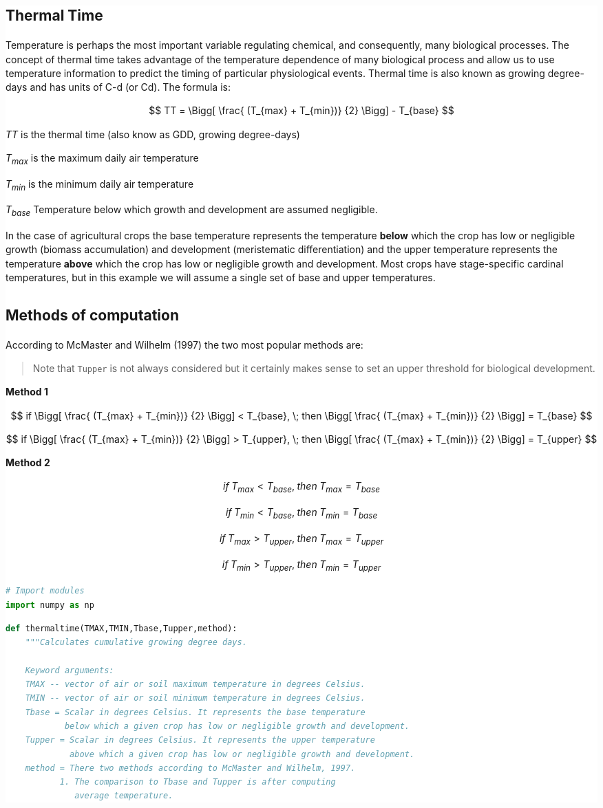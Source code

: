 ## Thermal Time

Temperature is perhaps the most important variable regulating chemical, and consequently, many biological processes. The concept of thermal time takes advantage of the temperature dependence of many biological process and allow us to use temperature information to predict the timing of particular physiological events. Thermal time is also known as growing degree-days and has units of C-d (or Cd). The formula is:


$$ TT = \Bigg[ \frac{ (T_{max} + T_{min})} {2} \Bigg] - T_{base} $$

$TT$ is the thermal time (also know as GDD, growing degree-days)

$T_{max}$ is the maximum daily air temperature

$T_{min}$ is the minimum daily air temperature

$T_{base}$ Temperature below which growth and development are assumed negligible.

In the case of agricultural crops the base temperature represents the temperature **below** which the crop has low or negligible growth (biomass accumulation) and development (meristematic differentiation) and the upper temperature represents the temperature **above** which the crop has low or negligible growth and development. Most crops have stage-specific cardinal temperatures, but in this example we will assume a single set of base and upper temperatures.

## Methods of computation

According to McMaster and Wilhelm (1997) the two most popular methods are:

>Note that `Tupper` is not always considered but it certainly makes sense to set an upper threshold for biological development.

**Method 1**

$$ if \Bigg[ \frac{ (T_{max} + T_{min})} {2} \Bigg] < T_{base}, \; then \Bigg[ \frac{ (T_{max} + T_{min})} {2} \Bigg] = T_{base} $$

$$ if \Bigg[ \frac{ (T_{max} + T_{min})} {2} \Bigg] > T_{upper}, \; then \Bigg[ \frac{ (T_{max} + T_{min})} {2} \Bigg] = T_{upper} $$

**Method 2**

$$ if \; T_{max} < T_{base}, \; then \; T_{max} = T_{base} $$

$$ if \; T_{min} < T_{base}, \; then \; T_{min} = T_{base} $$

$$ if \; T_{max} > T_{upper}, \; then \; T_{max} = T_{upper} $$

$$ if \; T_{min} > T_{upper}, \; then \; T_{min} = T_{upper} $$


```python
# Import modules
import numpy as np

```


```python
def thermaltime(TMAX,TMIN,Tbase,Tupper,method):
    """Calculates cumulative growing degree days.

    Keyword arguments:
    TMAX -- vector of air or soil maximum temperature in degrees Celsius.
    TMIN -- vector of air or soil minimum temperature in degrees Celsius.
    Tbase = Scalar in degrees Celsius. It represents the base temperature 
            below which a given crop has low or negligible growth and development.
    Tupper = Scalar in degrees Celsius. It represents the upper temperature 
             above which a given crop has low or negligible growth and development.
    method = There two methods according to McMaster and Wilhelm, 1997.
           1. The comparison to Tbase and Tupper is after computing 
              average temperature.
```